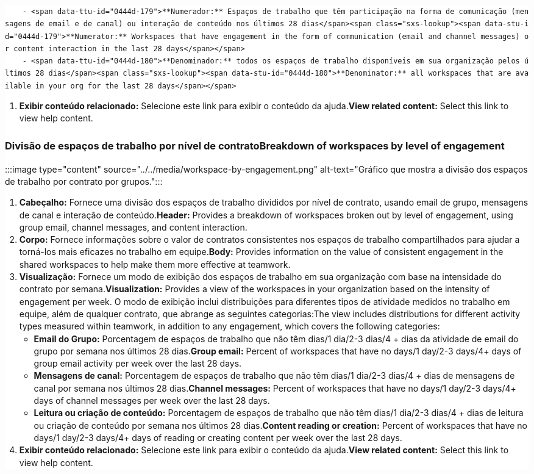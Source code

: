        - <span data-ttu-id="0444d-179">**Numerador:** Espaços de trabalho que têm participação na forma de comunicação (mensagens de email e de canal) ou interação de conteúdo nos últimos 28 dias</span><span class="sxs-lookup"><span data-stu-id="0444d-179">**Numerator:** Workspaces that have engagement in the form of communication (email and channel messages) or content interaction in the last 28 days</span></span>
        - <span data-ttu-id="0444d-180">**Denominador:** todos os espaços de trabalho disponíveis em sua organização pelos últimos 28 dias</span><span class="sxs-lookup"><span data-stu-id="0444d-180">**Denominator:** all workspaces that are available in your org for the last 28 days</span></span>

1. <span data-ttu-id="0444d-181">**Exibir conteúdo relacionado:** Selecione este link para exibir o conteúdo da ajuda.</span><span class="sxs-lookup"><span data-stu-id="0444d-181">**View related content:** Select this link to view help content.</span></span>

### <a name="breakdown-of-workspaces-by-level-of-engagement"></a><span data-ttu-id="0444d-182">Divisão de espaços de trabalho por nível de contrato</span><span class="sxs-lookup"><span data-stu-id="0444d-182">Breakdown of workspaces by level of engagement</span></span>

:::image type="content" source="../../media/workspace-by-engagement.png" alt-text="Gráfico que mostra a divisão dos espaços de trabalho por contrato por grupos.":::

1. <span data-ttu-id="0444d-184">**Cabeçalho:** Fornece uma divisão dos espaços de trabalho divididos por nível de contrato, usando email de grupo, mensagens de canal e interação de conteúdo.</span><span class="sxs-lookup"><span data-stu-id="0444d-184">**Header:** Provides a breakdown of workspaces broken out by level of engagement, using group email, channel messages, and content interaction.</span></span>
2. <span data-ttu-id="0444d-185">**Corpo:** Fornece informações sobre o valor de contratos consistentes nos espaços de trabalho compartilhados para ajudar a torná-los mais eficazes no trabalho em equipe.</span><span class="sxs-lookup"><span data-stu-id="0444d-185">**Body:** Provides information on the value of consistent engagement in the shared workspaces to help make them more effective at teamwork.</span></span>
3. <span data-ttu-id="0444d-186">**Visualização:** Fornece um modo de exibição dos espaços de trabalho em sua organização com base na intensidade do contrato por semana.</span><span class="sxs-lookup"><span data-stu-id="0444d-186">**Visualization:** Provides a view of the workspaces in your organization based on the intensity of engagement per week.</span></span> <span data-ttu-id="0444d-187">O modo de exibição inclui distribuições para diferentes tipos de atividade medidos no trabalho em equipe, além de qualquer contrato, que abrange as seguintes categorias:</span><span class="sxs-lookup"><span data-stu-id="0444d-187">The view includes distributions for different activity types measured within teamwork, in addition to any engagement, which covers the following categories:</span></span>
      - <span data-ttu-id="0444d-188">**Email do Grupo:** Porcentagem de espaços de trabalho que não têm dias/1 dia/2-3 dias/4 + dias da atividade de email do grupo por semana nos últimos 28 dias.</span><span class="sxs-lookup"><span data-stu-id="0444d-188">**Group email:** Percent of workspaces that have no days/1 day/2-3 days/4+ days of group email activity per week over the last 28 days.</span></span>
      - <span data-ttu-id="0444d-189">**Mensagens de canal:** Porcentagem de espaços de trabalho que não têm dias/1 dia/2-3 dias/4 + dias de mensagens de canal por semana nos últimos 28 dias.</span><span class="sxs-lookup"><span data-stu-id="0444d-189">**Channel messages:** Percent of workspaces that have no days/1 day/2-3 days/4+ days of channel messages per week over the last 28 days.</span></span>
      - <span data-ttu-id="0444d-190">**Leitura ou criação de conteúdo:** Porcentagem de espaços de trabalho que não têm dias/1 dia/2-3 dias/4 + dias de leitura ou criação de conteúdo por semana nos últimos 28 dias.</span><span class="sxs-lookup"><span data-stu-id="0444d-190">**Content reading or creation:** Percent of workspaces that have no days/1 day/2-3 days/4+ days of reading or creating content per week over the last 28 days.</span></span>
4. <span data-ttu-id="0444d-191">**Exibir conteúdo relacionado:** Selecione este link para exibir o conteúdo da ajuda.</span><span class="sxs-lookup"><span data-stu-id="0444d-191">**View related content:** Select this link to view help content.</span></span>
